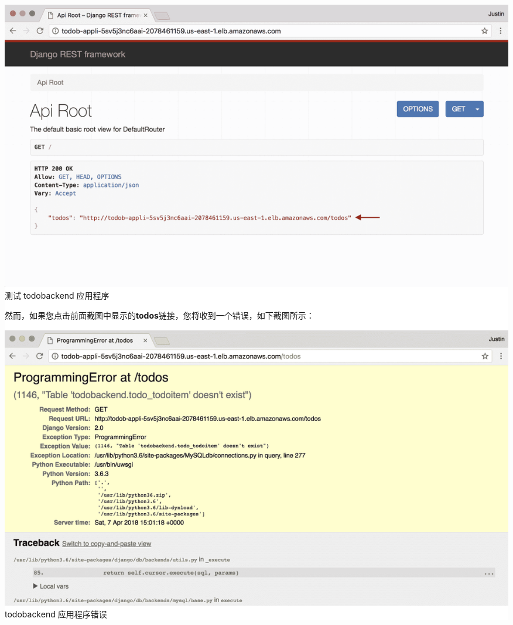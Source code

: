 ![](img/68a5cac1-2c9c-4711-bb88-70eb0ee1e14e.png)测试 todobackend 应用程序

然而，如果您点击前面截图中显示的**todos**链接，您将收到一个错误，如下截图所示：

![](img/b1ba0115-82ab-40ff-9473-2f5887ed15b7.png)todobackend 应用程序错误
